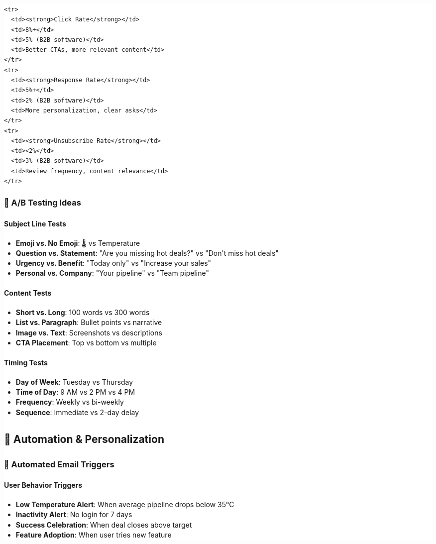     <tr>
      <td><strong>Click Rate</strong></td>
      <td>8%+</td>
      <td>5% (B2B software)</td>
      <td>Better CTAs, more relevant content</td>
    </tr>
    <tr>
      <td><strong>Response Rate</strong></td>
      <td>5%+</td>
      <td>2% (B2B software)</td>
      <td>More personalization, clear asks</td>
    </tr>
    <tr>
      <td><strong>Unsubscribe Rate</strong></td>
      <td><2%</td>
      <td>3% (B2B software)</td>
      <td>Review frequency, content relevance</td>
    </tr>
  </tbody>
</table>

### 🎯 A/B Testing Ideas

#### Subject Line Tests
* **Emoji vs. No Emoji**: 🌡️ vs Temperature
* **Question vs. Statement**: "Are you missing hot deals?" vs "Don't miss hot deals"
* **Urgency vs. Benefit**: "Today only" vs "Increase your sales"
* **Personal vs. Company**: "Your pipeline" vs "Team pipeline"

#### Content Tests
* **Short vs. Long**: 100 words vs 300 words
* **List vs. Paragraph**: Bullet points vs narrative
* **Image vs. Text**: Screenshots vs descriptions
* **CTA Placement**: Top vs bottom vs multiple

#### Timing Tests
* **Day of Week**: Tuesday vs Thursday
* **Time of Day**: 9 AM vs 2 PM vs 4 PM
* **Frequency**: Weekly vs bi-weekly
* **Sequence**: Immediate vs 2-day delay

## 🚀 Automation & Personalization

### 🤖 Automated Email Triggers

#### User Behavior Triggers
* **Low Temperature Alert**: When average pipeline drops below 35°C
* **Inactivity Alert**: No login for 7 days
* **Success Celebration**: When deal closes above target
* **Feature Adoption**: When user tries new feature
